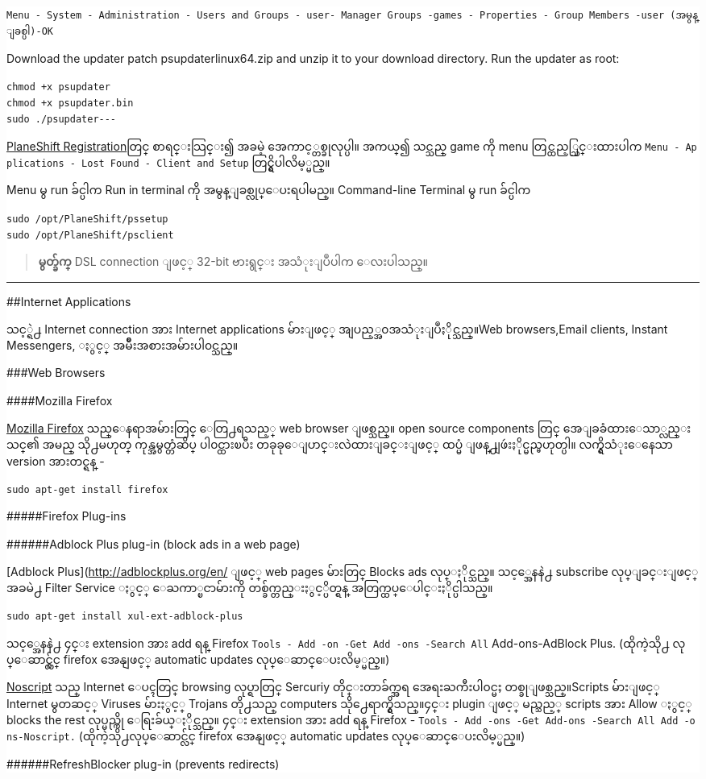 	Menu - System - Administration - Users and Groups - user- Manager Groups -games - Properties - Group Members -user (အမွန္ျခစ္ပါ)-OK

Download the updater patch psupdaterlinux64.zip and unzip it to your download directory. Run the updater as root:

	chmod +x psupdater
	chmod +x psupdater.bin
	sudo ./psupdater---

[PlaneShift Registration](http://www.planeshift.it/register.html)တြင္ စာရင္းသြင္း၍ အခမဲ့
အေကာင့္တစ္ခုလုပ္ပါ။ အကယ္၍ သင္သည္ game ကို menu တြင္ထည့္သြင္းထားပါက `Menu - Applications - Lost Found - Client and Setup` တြင္ရွိပါလိမ့္မည္။

Menu မွ run ခ်င္ပါက Run in terminal ကို အမွန္ျခစ္လုပ္ေပးရပါမည္။ Command-line Terminal မွ run ခ်င္ပါက

	sudo /opt/PlaneShift/pssetup
	sudo /opt/PlaneShift/psclient

>**မွတ္ခ်က္** DSL connection ျဖင့္ 32-bit ဗားရွင္း အသံုးျပဳပါက ေလးပါသည္။

----------------------------

##Internet Applications

သင့္ရဲ႕ Internet connection အား Internet applications မ်ားျဖင့္ အျပည့္အ၀အသံုးျပဳႏိုင္သည္။Web
browsers,Email clients, Instant Messengers, ႏွင့္ အမ်ိဳးအစားအမ်ားပါ၀င္သည္။

###Web Browsers

####Mozilla Firefox 

[Mozilla Firefox](http://www.mozilla.com/en-US/) သည္ေနရာအမ်ားတြင္ ေတြ႕ရသည့္ web browser ျဖစ္သည္။ open source components တြင္ အေျခခံထားေသာ္လည္း သင္၏ အမည္ သို႕မဟုတ္ ကုန္အမွတ္တံဆိပ္ ပါ၀င္ထားၿပီး တခုခုေျပာင္းလဲထားျခင္းျဖင့္ ထပ္မံ ျဖန္႕ျဖဴးႏိုင္မည္မဟုတ္ပါ။ လက္ရွိသံုးေနေသာ version အားတင္ရန္ -

	sudo apt-get install firefox

#####Firefox Plug-ins

######Adblock Plus plug-in (block ads in a web page)

[Adblock Plus](http://adblockplus.org/en/ ျဖင့္ web pages မ်ားတြင္ Blocks ads လုပ္ႏိုင္သည္။
သင့္အေနနဲ႕ subscribe လုပ္ျခင္းျဖင့္ အခမဲ႕ Filter Service ႏွင့္ ေႀကာ္ၿငာမ်ားကို တစ္ခ်က္တည္းႏွင့္ပိတ္ရန္ အတြက္ထပ္ေပါင္းႏိုင္ပါသည္။

	sudo apt-get install xul-ext-adblock-plus

သင့္အေနနဲ႕ ၄င္း extension အား add ရန္ Firefox `Tools - Add -on -Get Add -ons -Search All` Add-ons-AdBlock Plus. (ထိုကဲ့သို႕ လုပ္ေဆာင္လွ်င္ firefox အေနျဖင့္ automatic updates
လုပ္ေဆာင္ေပးလိမ့္မည္။)

[Noscript](http://noscript.net/) သည္ Internet ေပၚတြင္ browsing လုပ္ရာတြင္ Sercuriy တိုင္းတာခ်က္အရ အေရးႀကီးပါ၀င္မႈ တစ္ခုျဖစ္သည္။Scripts မ်ားျဖင့္ Internet မွတဆင့္ Viruses မ်ားႏွင့္ Trojans တို႕သည္ computers သို႕ေရာက္ရွိသည္။၄င္း plugin ျဖင့္ မည္သည့္ scripts အား Allow ႏွင့္ blocks the rest လုပ္မည္ကို ေရြးခ်ယ္ႏိုင္သည္။ ၄င္း extension အား add ရန္ Firefox - `Tools - Add -ons -Get Add-ons -Search All Add -ons-Noscript.` (ထိုကဲ့သို႕လုပ္ေဆာင္လ်င္ firefox အေနျဖင့္ automatic updates လုပ္ေဆာင္ေပးလိမ့္မည္။)

######RefreshBlocker plug-in (prevents redirects)
